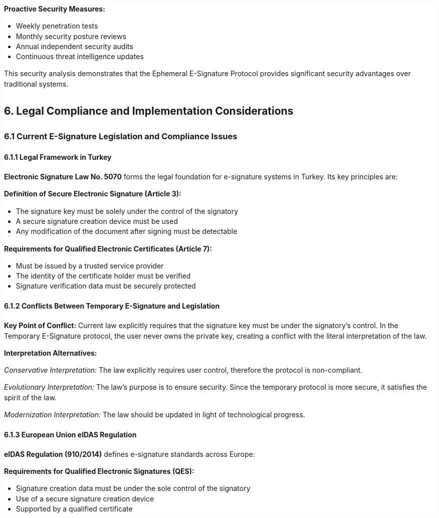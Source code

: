 **Proactive Security Measures:**

* Weekly penetration tests
* Monthly security posture reviews
* Annual independent security audits
* Continuous threat intelligence updates

This security analysis demonstrates that the Ephemeral E-Signature Protocol provides significant security advantages over traditional systems.

## 6. Legal Compliance and Implementation Considerations

### 6.1 Current E-Signature Legislation and Compliance Issues

#### 6.1.1 Legal Framework in Turkey

**Electronic Signature Law No. 5070** forms the legal foundation for e-signature systems in Turkey. Its key principles are:

**Definition of Secure Electronic Signature (Article 3):**

* The signature key must be solely under the control of the signatory
* A secure signature creation device must be used
* Any modification of the document after signing must be detectable

**Requirements for Qualified Electronic Certificates (Article 7):**

* Must be issued by a trusted service provider
* The identity of the certificate holder must be verified
* Signature verification data must be securely protected

#### 6.1.2 Conflicts Between Temporary E-Signature and Legislation

**Key Point of Conflict:**
Current law explicitly requires that the signature key must be under the signatory’s control. In the Temporary E-Signature protocol, the user never owns the private key, creating a conflict with the literal interpretation of the law.

**Interpretation Alternatives:**

*Conservative Interpretation:* The law explicitly requires user control, therefore the protocol is non-compliant.

*Evolutionary Interpretation:* The law’s purpose is to ensure security. Since the temporary protocol is more secure, it satisfies the spirit of the law.

*Modernization Interpretation:* The law should be updated in light of technological progress.

#### 6.1.3 European Union eIDAS Regulation

**eIDAS Regulation (910/2014)** defines e-signature standards across Europe:

**Requirements for Qualified Electronic Signatures (QES):**

* Signature creation data must be under the sole control of the signatory
* Use of a secure signature creation device
* Supported by a qualified certificate
